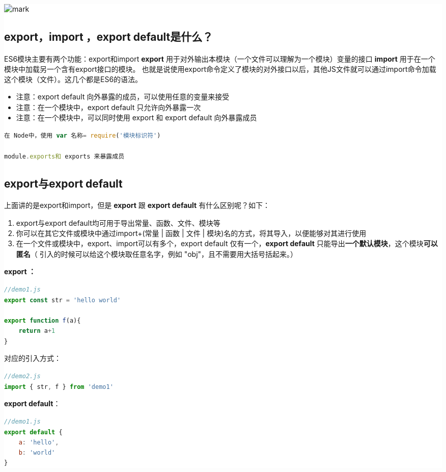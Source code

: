 ![mark](http://static.zxinc520.com/blog/20190417/VJ8FVeRYb0oV.png?imageslim)

## export，import ，export default是什么？

ES6模块主要有两个功能：export和import
**export** 用于对外输出本模块（一个文件可以理解为一个模块）变量的接口
**import** 用于在一个模块中加载另一个含有export接口的模块。
也就是说使用export命令定义了模块的对外接口以后，其他JS文件就可以通过import命令加载这个模块（文件）。这几个都是ES6的语法。



- 注意：export default 向外暴露的成员，可以使用任意的变量来接受
- 注意：在一个模块中，export default 只允许向外暴露一次
- 注意：在一个模块中，可以同时使用 export 和 export default 向外暴露成员



```javascript
在 Node中，使用 var 名称= require('模块标识符')

module.exports和 exports 来暴露成员
```



## export与export default

上面讲的是export和import，但是 **export** 跟 **export default** 有什么区别呢？如下：

1.  export与export default均可用于导出常量、函数、文件、模块等
2.  你可以在其它文件或模块中通过import+(常量 | 函数 | 文件 | 模块)名的方式，将其导入，以便能够对其进行使用
3.  在一个文件或模块中，export、import可以有多个，export default 仅有一个，**export default** 只能导出**一个默认模块**，这个模块**可以匿名**（ 引入的时候可以给这个模块取任意名字，例如 "obj"，且不需要用大括号括起来。）

**export ：**

```javascript
//demo1.js
export const str = 'hello world'

export function f(a){
    return a+1
}
```

对应的引入方式：

```javascript
//demo2.js
import { str, f } from 'demo1'
```

**export default**：

```javascript
//demo1.js
export default {
    a: 'hello',
    b: 'world'      
}
```
